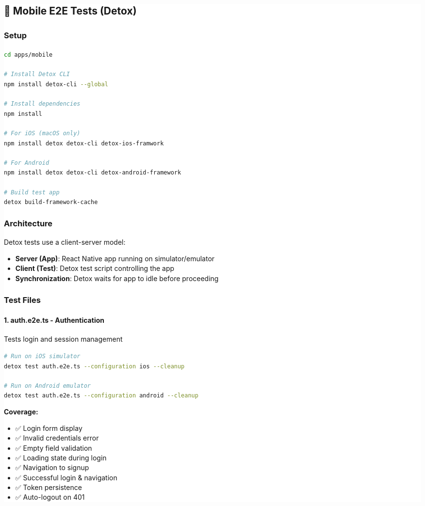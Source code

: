 
## 📱 Mobile E2E Tests (Detox)

### Setup

```bash
cd apps/mobile

# Install Detox CLI
npm install detox-cli --global

# Install dependencies
npm install

# For iOS (macOS only)
npm install detox detox-cli detox-ios-framwork

# For Android
npm install detox detox-cli detox-android-framework

# Build test app
detox build-framework-cache
```

### Architecture

Detox tests use a client-server model:
- **Server (App)**: React Native app running on simulator/emulator
- **Client (Test)**: Detox test script controlling the app
- **Synchronization**: Detox waits for app to idle before proceeding

### Test Files

#### 1. **auth.e2e.ts** - Authentication
Tests login and session management

```bash
# Run on iOS simulator
detox test auth.e2e.ts --configuration ios --cleanup

# Run on Android emulator
detox test auth.e2e.ts --configuration android --cleanup
```

**Coverage:**
- ✅ Login form display
- ✅ Invalid credentials error
- ✅ Empty field validation
- ✅ Loading state during login
- ✅ Navigation to signup
- ✅ Successful login & navigation
- ✅ Token persistence
- ✅ Auto-logout on 401
